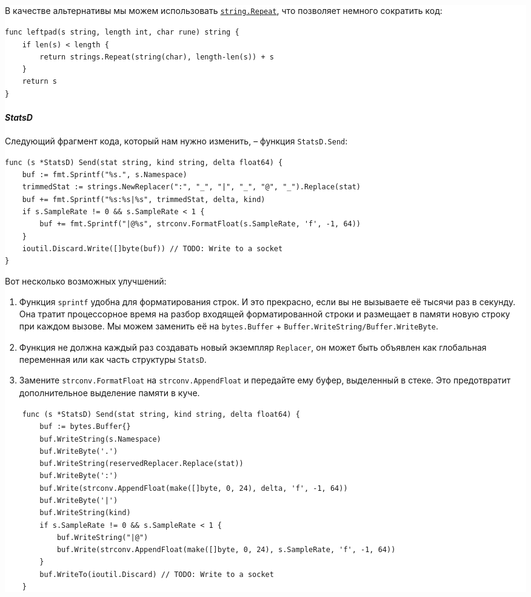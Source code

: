 В качестве альтернативы мы можем использовать [`string.Repeat`](https://golang.org/pkg/strings/#Repeat), что позволяет немного сократить код:

```
func leftpad(s string, length int, char rune) string {
    if len(s) < length {
        return strings.Repeat(string(char), length-len(s)) + s
    }
    return s
}
```

#### *StatsD*

Следующий фрагмент кода, который нам нужно изменить, – функция `StatsD.Send`:

```
func (s *StatsD) Send(stat string, kind string, delta float64) {
    buf := fmt.Sprintf("%s.", s.Namespace)
    trimmedStat := strings.NewReplacer(":", "_", "|", "_", "@", "_").Replace(stat)
    buf += fmt.Sprintf("%s:%s|%s", trimmedStat, delta, kind)
    if s.SampleRate != 0 && s.SampleRate < 1 {
        buf += fmt.Sprintf("|@%s", strconv.FormatFloat(s.SampleRate, 'f', -1, 64))
    }
    ioutil.Discard.Write([]byte(buf)) // TODO: Write to a socket
}
```

Вот несколько возможных улучшений:

1.  Функция `sprintf` удобна для форматирования строк. И это прекрасно, если вы не вызываете её тысячи раз в секунду. Она тратит процессорное время на разбор входящей форматированной строки и размещает в памяти новую строку при каждом вызове. Мы можем заменить её на `bytes.Buffer` + `Buffer.WriteString/Buffer.WriteByte`.

2.  Функция не должна каждый раз создавать новый экземпляр `Replacer`, он может быть объявлен ​​как глобальная переменная или как часть структуры `StatsD`.

3.  Замените `strconv.FormatFloat` на `strconv.AppendFloat` и передайте ему буфер, выделенный в стеке. Это предотвратит дополнительное выделение памяти в куче.

```
    func (s *StatsD) Send(stat string, kind string, delta float64) {
        buf := bytes.Buffer{}
        buf.WriteString(s.Namespace)
        buf.WriteByte('.')
        buf.WriteString(reservedReplacer.Replace(stat))
        buf.WriteByte(':')
        buf.Write(strconv.AppendFloat(make([]byte, 0, 24), delta, 'f', -1, 64))
        buf.WriteByte('|')
        buf.WriteString(kind)
        if s.SampleRate != 0 && s.SampleRate < 1 {
            buf.WriteString("|@")
            buf.Write(strconv.AppendFloat(make([]byte, 0, 24), s.SampleRate, 'f', -1, 64))
        }
        buf.WriteTo(ioutil.Discard) // TODO: Write to a socket
    }

```
